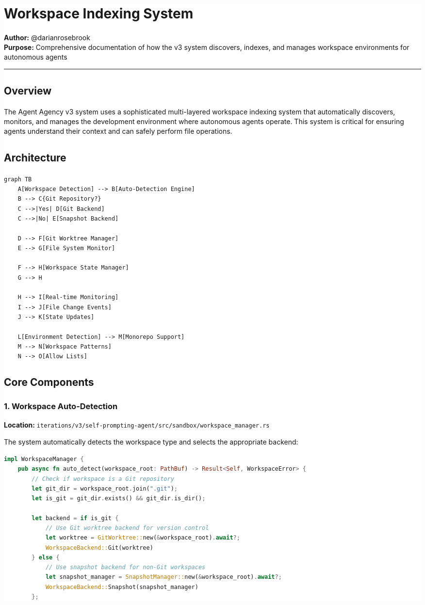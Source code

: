 # Workspace Indexing System

**Author:** @darianrosebrook  
**Purpose:** Comprehensive documentation of how the v3 system discovers, indexes, and manages workspace environments for autonomous agents

---

## Overview

The Agent Agency v3 system uses a sophisticated multi-layered workspace indexing system that automatically discovers, monitors, and manages the development environment where autonomous agents operate. This system is critical for ensuring agents understand their context and can safely perform file operations.

## Architecture

```mermaid
graph TB
    A[Workspace Detection] --> B[Auto-Detection Engine]
    B --> C{Git Repository?}
    C -->|Yes| D[Git Backend]
    C -->|No| E[Snapshot Backend]
    
    D --> F[Git Worktree Manager]
    E --> G[File System Monitor]
    
    F --> H[Workspace State Manager]
    G --> H
    
    H --> I[Real-time Monitoring]
    I --> J[File Change Events]
    J --> K[State Updates]
    
    L[Environment Detection] --> M[Monorepo Support]
    M --> N[Workspace Patterns]
    N --> O[Allow Lists]
```

## Core Components

### 1. Workspace Auto-Detection

**Location:** `iterations/v3/self-prompting-agent/src/sandbox/workspace_manager.rs`

The system automatically detects the workspace type and selects the appropriate backend:

```rust
impl WorkspaceManager {
    pub async fn auto_detect(workspace_root: PathBuf) -> Result<Self, WorkspaceError> {
        // Check if workspace is a Git repository
        let git_dir = workspace_root.join(".git");
        let is_git = git_dir.exists() && git_dir.is_dir();

        let backend = if is_git {
            // Use Git worktree backend for version control
            let worktree = GitWorktree::new(&workspace_root).await?;
            WorkspaceBackend::Git(worktree)
        } else {
            // Use snapshot backend for non-Git workspaces
            let snapshot_manager = SnapshotManager::new(&workspace_root).await?;
            WorkspaceBackend::Snapshot(snapshot_manager)
        };
```